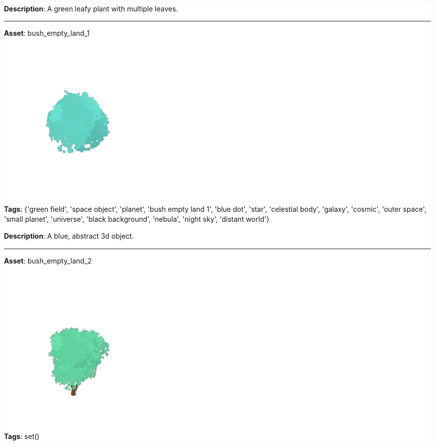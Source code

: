 **Description**: A green leafy plant with multiple leaves.

---



**Asset**: bush_empty_land_1

![Thumbnail](packs/genesis_city/assets/bush_empty_land_1/thumbnail.png)   

**Tags**: {'green field', 'space object', 'planet', 'bush empty land 1', 'blue dot', 'star', 'celestial body', 'galaxy', 'cosmic', 'outer space', 'small planet', 'universe', 'black background', 'nebula', 'night sky', 'distant world'}

**Description**: A blue, abstract 3d object.

---



**Asset**: bush_empty_land_2

![Thumbnail](packs/genesis_city/assets/bush_empty_land_2/thumbnail.png)   

**Tags**: set()
